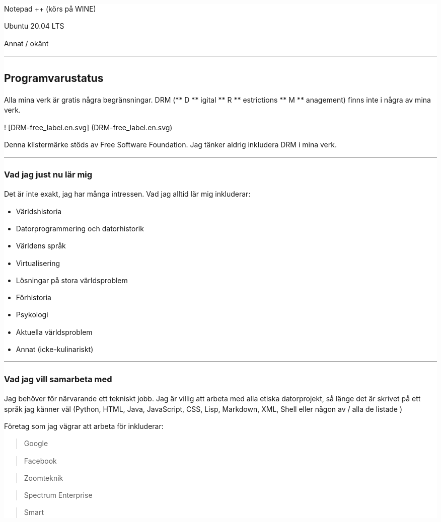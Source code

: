 Notepad ++ (körs på WINE)

Ubuntu 20.04 LTS

Annat / okänt

***

## Programvarustatus

Alla mina verk är gratis några begränsningar. DRM (** D ** igital ** R ** estrictions ** M ** anagement) finns inte i några av mina verk.

! [DRM-free_label.en.svg] (DRM-free_label.en.svg)

Denna klistermärke stöds av Free Software Foundation. Jag tänker aldrig inkludera DRM i mina verk.

***

### Vad jag just nu lär mig

Det är inte exakt, jag har många intressen. Vad jag alltid lär mig inkluderar:

* Världshistoria

* Datorprogrammering och datorhistorik

* Världens språk

* Virtualisering

* Lösningar på stora världsproblem

* Förhistoria

* Psykologi

* Aktuella världsproblem

* Annat (icke-kulinariskt)

***

### Vad jag vill samarbeta med

Jag behöver för närvarande ett tekniskt jobb. Jag är villig att arbeta med alla etiska datorprojekt, så länge det är skrivet på ett språk jag känner väl (Python, HTML, Java, JavaScript, CSS, Lisp, Markdown, XML, Shell eller någon av / alla de listade )

Företag som jag vägrar att arbeta för inkluderar:

> Google

> Facebook

> Zoomteknik

> Spectrum Enterprise

> Smart
